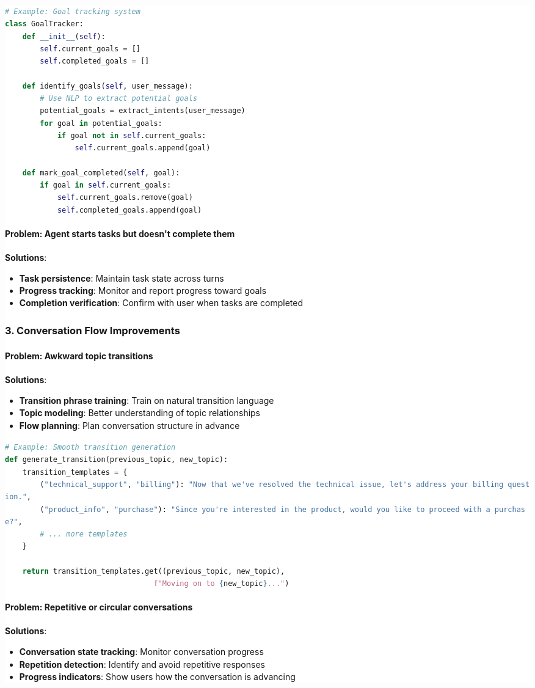 ```python
# Example: Goal tracking system
class GoalTracker:
    def __init__(self):
        self.current_goals = []
        self.completed_goals = []

    def identify_goals(self, user_message):
        # Use NLP to extract potential goals
        potential_goals = extract_intents(user_message)
        for goal in potential_goals:
            if goal not in self.current_goals:
                self.current_goals.append(goal)

    def mark_goal_completed(self, goal):
        if goal in self.current_goals:
            self.current_goals.remove(goal)
            self.completed_goals.append(goal)
```

#### Problem: Agent starts tasks but doesn't complete them
**Solutions**:
- **Task persistence**: Maintain task state across turns
- **Progress tracking**: Monitor and report progress toward goals
- **Completion verification**: Confirm with user when tasks are completed

### 3. Conversation Flow Improvements

#### Problem: Awkward topic transitions
**Solutions**:
- **Transition phrase training**: Train on natural transition language
- **Topic modeling**: Better understanding of topic relationships
- **Flow planning**: Plan conversation structure in advance

```python
# Example: Smooth transition generation
def generate_transition(previous_topic, new_topic):
    transition_templates = {
        ("technical_support", "billing"): "Now that we've resolved the technical issue, let's address your billing question.",
        ("product_info", "purchase"): "Since you're interested in the product, would you like to proceed with a purchase?",
        # ... more templates
    }

    return transition_templates.get((previous_topic, new_topic),
                                  f"Moving on to {new_topic}...")
```

#### Problem: Repetitive or circular conversations
**Solutions**:
- **Conversation state tracking**: Monitor conversation progress
- **Repetition detection**: Identify and avoid repetitive responses
- **Progress indicators**: Show users how the conversation is advancing
